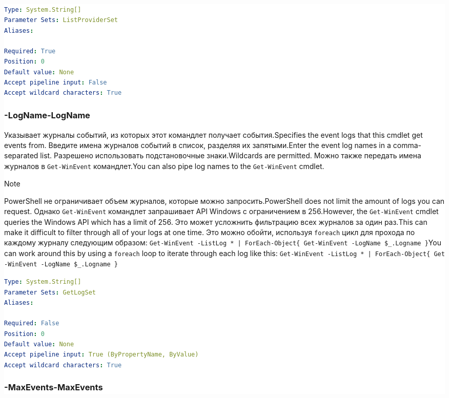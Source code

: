 ```yaml
Type: System.String[]
Parameter Sets: ListProviderSet
Aliases:

Required: True
Position: 0
Default value: None
Accept pipeline input: False
Accept wildcard characters: True
```

### <span data-ttu-id="459ba-351">-LogName</span><span class="sxs-lookup"><span data-stu-id="459ba-351">-LogName</span></span>

<span data-ttu-id="459ba-352">Указывает журналы событий, из которых этот командлет получает события.</span><span class="sxs-lookup"><span data-stu-id="459ba-352">Specifies the event logs that this cmdlet get events from.</span></span> <span data-ttu-id="459ba-353">Введите имена журналов событий в список, разделяя их запятыми.</span><span class="sxs-lookup"><span data-stu-id="459ba-353">Enter the event log names in a comma-separated list.</span></span> <span data-ttu-id="459ba-354">Разрешено использовать подстановочные знаки.</span><span class="sxs-lookup"><span data-stu-id="459ba-354">Wildcards are permitted.</span></span> <span data-ttu-id="459ba-355">Можно также передать имена журналов в `Get-WinEvent` командлет.</span><span class="sxs-lookup"><span data-stu-id="459ba-355">You can also pipe log names to the `Get-WinEvent` cmdlet.</span></span>

> [!NOTE]
> <span data-ttu-id="459ba-356">PowerShell не ограничивает объем журналов, которые можно запросить.</span><span class="sxs-lookup"><span data-stu-id="459ba-356">PowerShell does not limit the amount of logs you can request.</span></span> <span data-ttu-id="459ba-357">Однако `Get-WinEvent` командлет запрашивает API Windows с ограничением в 256.</span><span class="sxs-lookup"><span data-stu-id="459ba-357">However, the `Get-WinEvent` cmdlet queries the Windows API which has a limit of 256.</span></span> <span data-ttu-id="459ba-358">Это может усложнить фильтрацию всех журналов за один раз.</span><span class="sxs-lookup"><span data-stu-id="459ba-358">This can make it difficult to filter through all of your logs at one time.</span></span> <span data-ttu-id="459ba-359">Это можно обойти, используя `foreach` цикл для прохода по каждому журналу следующим образом: `Get-WinEvent -ListLog * | ForEach-Object{ Get-WinEvent -LogName $_.Logname }`</span><span class="sxs-lookup"><span data-stu-id="459ba-359">You can work around this by using a `foreach` loop to iterate through each log like this: `Get-WinEvent -ListLog * | ForEach-Object{ Get-WinEvent -LogName $_.Logname }`</span></span>

```yaml
Type: System.String[]
Parameter Sets: GetLogSet
Aliases:

Required: False
Position: 0
Default value: None
Accept pipeline input: True (ByPropertyName, ByValue)
Accept wildcard characters: True
```

### <span data-ttu-id="459ba-360">-MaxEvents</span><span class="sxs-lookup"><span data-stu-id="459ba-360">-MaxEvents</span></span>

